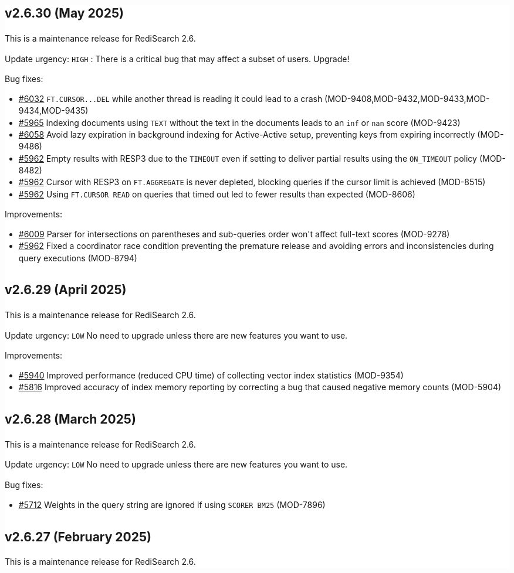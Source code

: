 ## v2.6.30 (May 2025)

This is a maintenance release for RediSearch 2.6.

Update urgency: `HIGH` : There is a critical bug that may affect a subset of users. Upgrade!

Bug fixes:
- [#6032](https://github.com/redisearch/redisearch/pull/6032) `FT.CURSOR...DEL` while another thread is reading it could lead to a crash (MOD-9408,MOD-9432,MOD-9433,MOD-9434,MOD-9435)
- [#5965](https://github.com/redisearch/redisearch/pull/5965) Indexing documents using `TEXT` without the text in the documents leads to an `inf` or `nan` score (MOD-9423)
- [#6058](https://github.com/redisearch/redisearch/pull/6058) Avoid lazy expiration in background indexing for Active-Active setup, preventing keys from expiring incorrectly (MOD-9486)
- [#5962](https://github.com/redisearch/redisearch/pull/5962) Empty results with RESP3 due to the `TIMEOUT` even if setting to deliver partial results using the `ON_TIMEOUT` policy (MOD-8482)
- [#5962](https://github.com/redisearch/redisearch/pull/5962) Cursor with RESP3 on `FT.AGGREGATE` is never depleted, blocking queries if the cursor limit is achieved (MOD-8515)
- [#5962](https://github.com/redisearch/redisearch/pull/5962) Using `FT.CURSOR READ` on queries that timed out led to fewer results than expected (MOD-8606)

Improvements:
- [#6009](https://github.com/redisearch/redisearch/pull/6009) Parser for intersections on parentheses and sub-queries order won't affect full-text scores (MOD-9278)
- [#5962](https://github.com/redisearch/redisearch/pull/5962) Fixed a coordinator race condition preventing the premature release and avoiding errors and inconsistencies during query executions (MOD-8794)

## v2.6.29 (April 2025)

This is a maintenance release for RediSearch 2.6.

Update urgency: `LOW` No need to upgrade unless there are new features you want to use.

Improvements:
- [#5940](https://github.com/redisearch/redisearch/pull/5940) Improved performance (reduced CPU time) of collecting vector index statistics (MOD-9354)
- [#5816](https://github.com/redisearch/redisearch/pull/5816) Improved accuracy of index memory reporting by correcting a bug that caused negative memory counts (MOD-5904)

## v2.6.28 (March 2025)

This is a maintenance release for RediSearch 2.6.

Update urgency: `LOW` No need to upgrade unless there are new features you want to use.

Bug fixes:
- [#5712](https://github.com/redisearch/redisearch/pull/5712) Weights in the query string are ignored if using `SCORER BM25` (MOD-7896)

## v2.6.27 (February 2025)

This is a maintenance release for RediSearch 2.6.
